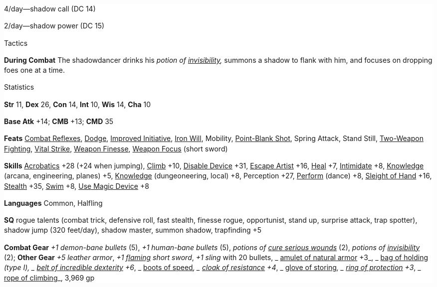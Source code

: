 4/day—shadow call (DC 14)

2/day—shadow power (DC 15)

Tactics

**During Combat** The shadowdancer drinks his _potion of [invisibility](/pathfinderRPG/prd/spells/invisibility.html#_invisibility),_ summons a shadow to flank with him, and focuses on dropping foes one at a time.

Statistics

**Str** 11, **Dex** 26, **Con** 14, **Int** 10, **Wis** 14, **Cha** 10

**Base Atk** +14; **CMB** +13; **CMD** 35

**Feats** [Combat Reflexes](/pathfinderRPG/prd/feats.html#_combat-reflexes), [Dodge](/pathfinderRPG/prd/feats.html#_dodge), [Improved Initiative](/pathfinderRPG/prd/feats.html#_improved-initiative), [Iron Will](/pathfinderRPG/prd/feats.html#_iron-will), Mobility, [Point-Blank Shot](/pathfinderRPG/prd/feats.html#_point-blank-shot), Spring Attack, Stand Still, [Two-Weapon Fighting](/pathfinderRPG/prd/feats.html#_two-weapon-fighting), [Vital Strike](/pathfinderRPG/prd/feats.html#_vital-strike), [Weapon Finesse](/pathfinderRPG/prd/feats.html#_weapon-finesse), [Weapon Focus](/pathfinderRPG/prd/feats.html#_weapon-focus) (short sword)

**Skills** [Acrobatics](/pathfinderRPG/prd/skills/acrobatics.html#_acrobatics) +28 (+24 when jumping), [Climb](/pathfinderRPG/prd/skills/climb.html#_climb) +10, [Disable Device](/pathfinderRPG/prd/skills/disableDevice.html#_disable-device) +31, [Escape Artist](/pathfinderRPG/prd/skills/escapeArtist.html#_escape-artist) +16, [Heal](/pathfinderRPG/prd/skills/heal.html#_heal) +7, [Intimidate](/pathfinderRPG/prd/skills/intimidate.html#_intimidate) +8, [Knowledge](/pathfinderRPG/prd/skills/knowledge.html#_knowledge) (arcana, engineering, planes) +5, [Knowledge](/pathfinderRPG/prd/skills/knowledge.html#_knowledge) (dungeoneering, local) +8, Perception +27, [Perform](/pathfinderRPG/prd/skills/perform.html#_perform) (dance) +8, [Sleight of Hand](/pathfinderRPG/prd/skills/sleightOfHand.html#_sleight-of-hand) +16, [Stealth](/pathfinderRPG/prd/skills/stealth.html#_stealth) +35, [Swim](/pathfinderRPG/prd/skills/swim.html#_swim) +8, [Use Magic Device](/pathfinderRPG/prd/skills/useMagicDevice.html#_use-magic-device) +8

**Languages** Common, Halfling

**SQ** rogue talents (combat trick, defensive roll, fast stealth, finesse rogue, opportunist, stand up, surprise attack, trap spotter), shadow jump (320 feet/day), shadow master, summon shadow, trapfinding +5

**Combat Gear** _+1 demon-bane bullets_ (5), _+1 human-bane bullets_ (5), _potions of [cure serious wounds](/pathfinderRPG/prd/spells/cureSeriousWounds.html#_cure-serious-wounds)_ (2), _potions of [invisibility](/pathfinderRPG/prd/spells/invisibility.html#_invisibility)_ (2); **Other Gear** _+5 leather armor_, _+1 [flaming](/pathfinderRPG/prd/magicItems/weapons.html#_weapons-flaming) short sword_, _+1 sling_ with 20 bullets, _ [amulet of natural armor](/pathfinderRPG/prd/magicItems/wondrousItems.html#_amulet-of-natural-armor) +3_, _ [bag of holding](/pathfinderRPG/prd/magicItems/wondrousItems.html#_bag-of-holding) _(type I), _ [belt of incredible dexterity](/pathfinderRPG/prd/magicItems/wondrousItems.html#_belt-of-incredible-dexterity) +6_, _ [boots of speed](/pathfinderRPG/prd/magicItems/wondrousItems.html#_boots-of-speed)_, _ [cloak of resistance](/pathfinderRPG/prd/magicItems/wondrousItems.html#_cloak-of-resistance) +4_, _ [glove of storing](/pathfinderRPG/prd/magicItems/wondrousItems.html#_glove-of-storing)_, _ [ring of protection](/pathfinderRPG/prd/magicItems/rings.html#_ring-of-protection) +3_, _ [rope of climbing](/pathfinderRPG/prd/magicItems/wondrousItems.html#_rope-of-climbing)_, 3,969 gp
